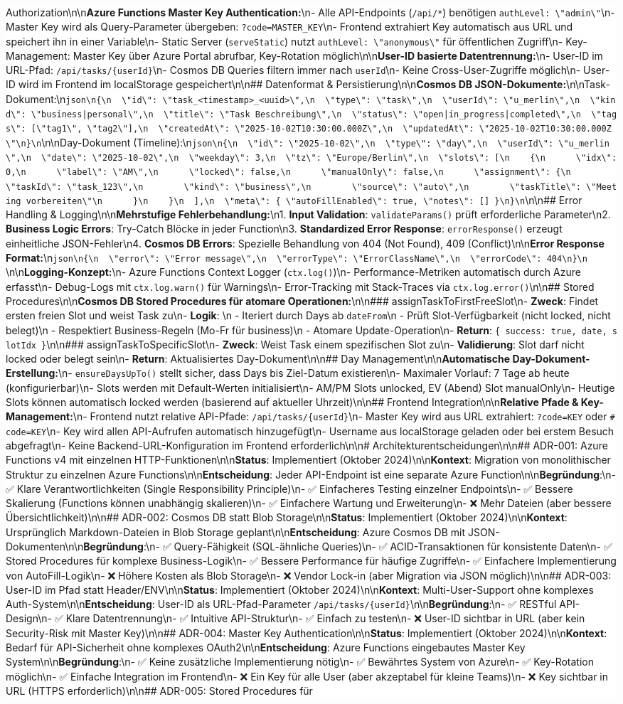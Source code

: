Authorization\n\n**Azure Functions Master Key Authentication:**\n- Alle API-Endpoints (`/api/*`) benötigen `authLevel: \"admin\"`\n- Master Key wird als Query-Parameter übergeben: `?code=MASTER_KEY`\n- Frontend extrahiert Key automatisch aus URL und speichert ihn in einer Variable\n- Static Server (`serveStatic`) nutzt `authLevel: \"anonymous\"` für öffentlichen Zugriff\n- Key-Management: Master Key über Azure Portal abrufbar, Key-Rotation möglich\n\n**User-ID basierte Datentrennung:**\n- User-ID im URL-Pfad: `/api/tasks/{userId}`\n- Cosmos DB Queries filtern immer nach `userId`\n- Keine Cross-User-Zugriffe möglich\n- User-ID wird im Frontend im localStorage gespeichert\n\n## Datenformat & Persistierung\n\n**Cosmos DB JSON-Dokumente:**\n\nTask-Dokument:\n```json\n{\n  \"id\": \"task_<timestamp>_<uuid>\",\n  \"type\": \"task\",\n  \"userId\": \"u_merlin\",\n  \"kind\": \"business|personal\",\n  \"title\": \"Task Beschreibung\",\n  \"status\": \"open|in_progress|completed\",\n  \"tags\": [\"tag1\", \"tag2\"],\n  \"createdAt\": \"2025-10-02T10:30:00.000Z\",\n  \"updatedAt\": \"2025-10-02T10:30:00.000Z\"\n}\n```\n\nDay-Dokument (Timeline):\n```json\n{\n  \"id\": \"2025-10-02\",\n  \"type\": \"day\",\n  \"userId\": \"u_merlin\",\n  \"date\": \"2025-10-02\",\n  \"weekday\": 3,\n  \"tz\": \"Europe/Berlin\",\n  \"slots\": [\n    {\n      \"idx\": 0,\n      \"label\": \"AM\",\n      \"locked\": false,\n      \"manualOnly\": false,\n      \"assignment\": {\n        \"taskId\": \"task_123\",\n        \"kind\": \"business\",\n        \"source\": \"auto\",\n        \"taskTitle\": \"Meeting vorbereiten\"\n      }\n    }\n  ],\n  \"meta\": { \"autoFillEnabled\": true, \"notes\": [] }\n}\n```\n\n## Error Handling & Logging\n\n**Mehrstufige Fehlerbehandlung:**\n1. **Input Validation**: `validateParams()` prüft erforderliche Parameter\n2. **Business Logic Errors**: Try-Catch Blöcke in jeder Function\n3. **Standardized Error Response**: `errorResponse()` erzeugt einheitliche JSON-Fehler\n4. **Cosmos DB Errors**: Spezielle Behandlung von 404 (Not Found), 409 (Conflict)\n\n**Error Response Format:**\n```json\n{\n  \"error\": \"Error message\",\n  \"errorType\": \"ErrorClassName\",\n  \"errorCode\": 404\n}\n```\n\n**Logging-Konzept:**\n- Azure Functions Context Logger (`ctx.log()`)\n- Performance-Metriken automatisch durch Azure erfasst\n- Debug-Logs mit `ctx.log.warn()` für Warnings\n- Error-Tracking mit Stack-Traces via `ctx.log.error()`\n\n## Stored Procedures\n\n**Cosmos DB Stored Procedures für atomare Operationen:**\n\n### assignTaskToFirstFreeSlot\n- **Zweck**: Findet ersten freien Slot und weist Task zu\n- **Logik**: \n  - Iteriert durch Days ab `dateFrom`\n  - Prüft Slot-Verfügbarkeit (nicht locked, nicht belegt)\n  - Respektiert Business-Regeln (Mo-Fr für business)\n  - Atomare Update-Operation\n- **Return**: `{ success: true, date, slotIdx }`\n\n### assignTaskToSpecificSlot\n- **Zweck**: Weist Task einem spezifischen Slot zu\n- **Validierung**: Slot darf nicht locked oder belegt sein\n- **Return**: Aktualisiertes Day-Dokument\n\n## Day Management\n\n**Automatische Day-Dokument-Erstellung:**\n- `ensureDaysUpTo()` stellt sicher, dass Days bis Ziel-Datum existieren\n- Maximaler Vorlauf: 7 Tage ab heute (konfigurierbar)\n- Slots werden mit Default-Werten initialisiert\n- AM/PM Slots unlocked, EV (Abend) Slot manualOnly\n- Heutige Slots können automatisch locked werden (basierend auf aktueller Uhrzeit)\n\n## Frontend Integration\n\n**Relative Pfade & Key-Management:**\n- Frontend nutzt relative API-Pfade: `/api/tasks/{userId}`\n- Master Key wird aus URL extrahiert: `?code=KEY` oder `#code=KEY`\n- Key wird allen API-Aufrufen automatisch hinzugefügt\n- Username aus localStorage geladen oder bei erstem Besuch abgefragt\n- Keine Backend-URL-Konfiguration im Frontend erforderlich\n\n# Architekturentscheidungen\n\n## ADR-001: Azure Functions v4 mit einzelnen HTTP-Funktionen\n\n**Status**: Implementiert (Oktober 2024)\n\n**Kontext**: Migration von monolithischer Struktur zu einzelnen Azure Functions\n\n**Entscheidung**: Jeder API-Endpoint ist eine separate Azure Function\n\n**Begründung**:\n- ✅ Klare Verantwortlichkeiten (Single Responsibility Principle)\n- ✅ Einfacheres Testing einzelner Endpoints\n- ✅ Bessere Skalierung (Functions können unabhängig skalieren)\n- ✅ Einfachere Wartung und Erweiterung\n- ❌ Mehr Dateien (aber bessere Übersichtlichkeit)\n\n## ADR-002: Cosmos DB statt Blob Storage\n\n**Status**: Implementiert (Oktober 2024)\n\n**Kontext**: Ursprünglich Markdown-Dateien in Blob Storage geplant\n\n**Entscheidung**: Azure Cosmos DB mit JSON-Dokumenten\n\n**Begründung**:\n- ✅ Query-Fähigkeit (SQL-ähnliche Queries)\n- ✅ ACID-Transaktionen für konsistente Daten\n- ✅ Stored Procedures für komplexe Business-Logik\n- ✅ Bessere Performance für häufige Zugriffe\n- ✅ Einfachere Implementierung von AutoFill-Logik\n- ❌ Höhere Kosten als Blob Storage\n- ❌ Vendor Lock-in (aber Migration via JSON möglich)\n\n## ADR-003: User-ID im Pfad statt Header/ENV\n\n**Status**: Implementiert (Oktober 2024)\n\n**Kontext**: Multi-User-Support ohne komplexes Auth-System\n\n**Entscheidung**: User-ID als URL-Pfad-Parameter `/api/tasks/{userId}`\n\n**Begründung**:\n- ✅ RESTful API-Design\n- ✅ Klare Datentrennung\n- ✅ Intuitive API-Struktur\n- ✅ Einfach zu testen\n- ❌ User-ID sichtbar in URL (aber kein Security-Risk mit Master Key)\n\n## ADR-004: Master Key Authentication\n\n**Status**: Implementiert (Oktober 2024)\n\n**Kontext**: Bedarf für API-Sicherheit ohne komplexes OAuth2\n\n**Entscheidung**: Azure Functions eingebautes Master Key System\n\n**Begründung**:\n- ✅ Keine zusätzliche Implementierung nötig\n- ✅ Bewährtes System von Azure\n- ✅ Key-Rotation möglich\n- ✅ Einfache Integration im Frontend\n- ❌ Ein Key für alle User (aber akzeptabel für kleine Teams)\n- ❌ Key sichtbar in URL (HTTPS erforderlich)\n\n## ADR-005: Stored Procedures für